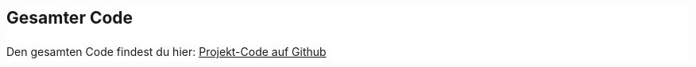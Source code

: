 ## Gesamter Code

Den gesamten Code findest du hier: [Projekt-Code auf Github](https://github.com/...)



